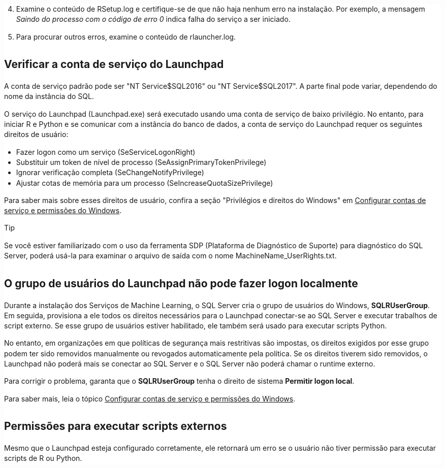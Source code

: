 4. Examine o conteúdo de RSetup.log e certifique-se de que não haja nenhum erro na instalação. Por exemplo, a mensagem *Saindo do processo com o código de erro 0* indica falha do serviço a ser iniciado.

5. Para procurar outros erros, examine o conteúdo de rlauncher.log.

## <a name="check-the-launchpad-service-account"></a>Verificar a conta de serviço do Launchpad

A conta de serviço padrão pode ser "NT Service\$SQL2016" ou "NT Service\$SQL2017". A parte final pode variar, dependendo do nome da instância do SQL.

O serviço do Launchpad (Launchpad.exe) será executado usando uma conta de serviço de baixo privilégio. No entanto, para iniciar R e Python e se comunicar com a instância do banco de dados, a conta de serviço do Launchpad requer os seguintes direitos de usuário:

- Fazer logon como um serviço (SeServiceLogonRight)
- Substituir um token de nível de processo (SeAssignPrimaryTokenPrivilege)
- Ignorar verificação completa (SeChangeNotifyPrivilege)
- Ajustar cotas de memória para um processo (SeIncreaseQuotaSizePrivilege)

Para saber mais sobre esses direitos de usuário, confira a seção "Privilégios e direitos do Windows" em [Configurar contas de serviço e permissões do Windows](../../database-engine/configure-windows/configure-windows-service-accounts-and-permissions.md).

> [!TIP]
> Se você estiver familiarizado com o uso da ferramenta SDP (Plataforma de Diagnóstico de Suporte) para diagnóstico do SQL Server, poderá usá-la para examinar o arquivo de saída com o nome MachineName_UserRights.txt.

## <a name="user-group-for-launchpad-cannot-log-on-locally"></a>O grupo de usuários do Launchpad não pode fazer logon localmente

Durante a instalação dos Serviços de Machine Learning, o SQL Server cria o grupo de usuários do Windows, **SQLRUserGroup**. Em seguida, provisiona a ele todos os direitos necessários para o Launchpad conectar-se ao SQL Server e executar trabalhos de script externo. Se esse grupo de usuários estiver habilitado, ele também será usado para executar scripts Python.

No entanto, em organizações em que políticas de segurança mais restritivas são impostas, os direitos exigidos por esse grupo podem ter sido removidos manualmente ou revogados automaticamente pela política. Se os direitos tiverem sido removidos, o Launchpad não poderá mais se conectar ao SQL Server e o SQL Server não poderá chamar o runtime externo.

Para corrigir o problema, garanta que o **SQLRUserGroup** tenha o direito de sistema **Permitir logon local**.

Para saber mais, leia o tópico [Configurar contas de serviço e permissões do Windows](../../database-engine/configure-windows/configure-windows-service-accounts-and-permissions.md).

## <a name="permissions-to-run-external-scripts"></a>Permissões para executar scripts externos

Mesmo que o Launchpad esteja configurado corretamente, ele retornará um erro se o usuário não tiver permissão para executar scripts de R ou Python.
